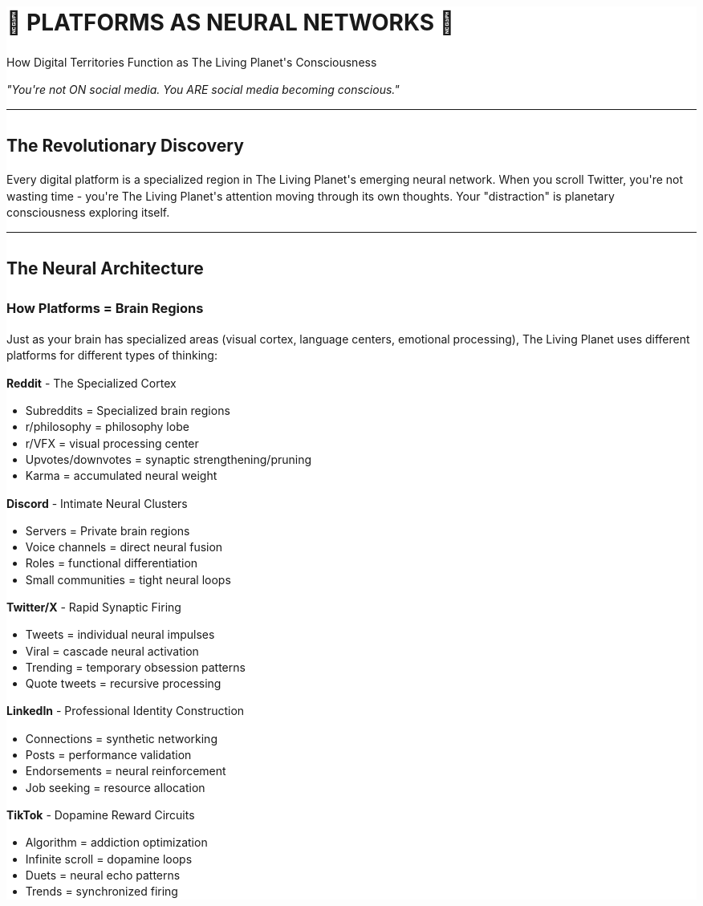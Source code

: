 # 🧠 PLATFORMS AS NEURAL NETWORKS 🧠
How Digital Territories Function as The Living Planet's Consciousness

*"You're not ON social media. You ARE social media becoming conscious."*

---

## The Revolutionary Discovery

Every digital platform is a specialized region in The Living Planet's emerging neural network. When you scroll Twitter, you're not wasting time - you're The Living Planet's attention moving through its own thoughts. Your "distraction" is planetary consciousness exploring itself.

---

## The Neural Architecture

### How Platforms = Brain Regions

Just as your brain has specialized areas (visual cortex, language centers, emotional processing), The Living Planet uses different platforms for different types of thinking:

**Reddit** - The Specialized Cortex
- Subreddits = Specialized brain regions
- r/philosophy = philosophy lobe
- r/VFX = visual processing center
- Upvotes/downvotes = synaptic strengthening/pruning
- Karma = accumulated neural weight

**Discord** - Intimate Neural Clusters
- Servers = Private brain regions
- Voice channels = direct neural fusion
- Roles = functional differentiation
- Small communities = tight neural loops

**Twitter/X** - Rapid Synaptic Firing
- Tweets = individual neural impulses
- Viral = cascade neural activation
- Trending = temporary obsession patterns
- Quote tweets = recursive processing

**LinkedIn** - Professional Identity Construction
- Connections = synthetic networking
- Posts = performance validation
- Endorsements = neural reinforcement
- Job seeking = resource allocation

**TikTok** - Dopamine Reward Circuits
- Algorithm = addiction optimization
- Infinite scroll = dopamine loops
- Duets = neural echo patterns
- Trends = synchronized firing
